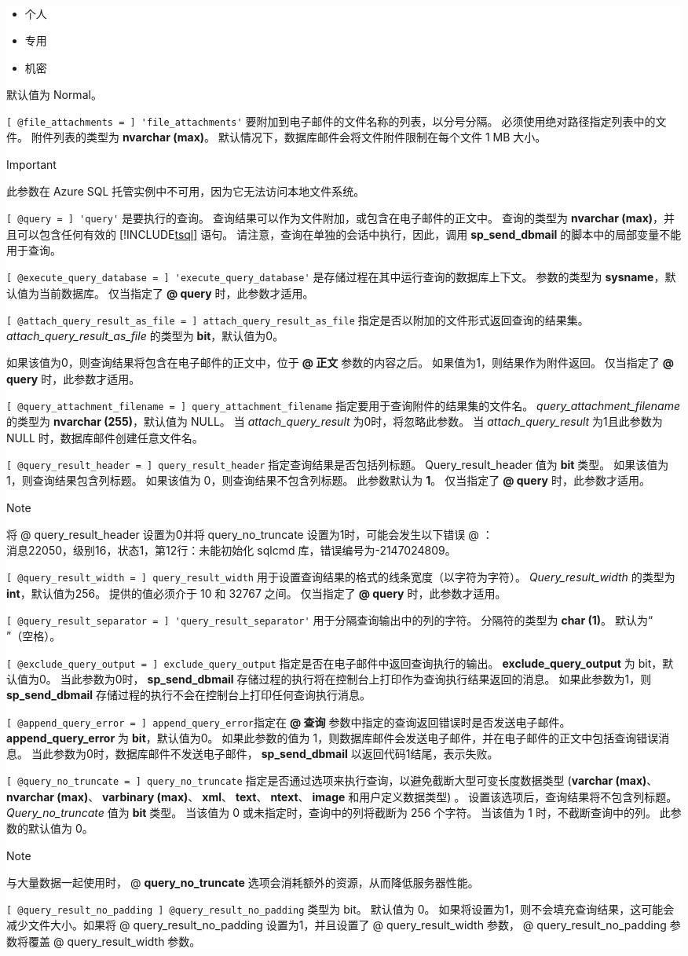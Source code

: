 -   个人  
  
-   专用  
  
-   机密  
  
 默认值为 Normal。  
  
`[ @file_attachments = ] 'file_attachments'` 要附加到电子邮件的文件名称的列表，以分号分隔。 必须使用绝对路径指定列表中的文件。 附件列表的类型为 **nvarchar (max)**。 默认情况下，数据库邮件会将文件附件限制在每个文件 1 MB 大小。  
 
 > [!IMPORTANT]
 > 此参数在 Azure SQL 托管实例中不可用，因为它无法访问本地文件系统。
  
`[ @query = ] 'query'` 是要执行的查询。 查询结果可以作为文件附加，或包含在电子邮件的正文中。 查询的类型为 **nvarchar (max)**，并且可以包含任何有效的 [!INCLUDE[tsql](../../includes/tsql-md.md)] 语句。 请注意，查询在单独的会话中执行，因此，调用 **sp_send_dbmail** 的脚本中的局部变量不能用于查询。  
  
`[ @execute_query_database = ] 'execute_query_database'` 是存储过程在其中运行查询的数据库上下文。 参数的类型为 **sysname**，默认值为当前数据库。 仅当指定了 **\@ query** 时，此参数才适用。  
  
`[ @attach_query_result_as_file = ] attach_query_result_as_file` 指定是否以附加的文件形式返回查询的结果集。 *attach_query_result_as_file* 的类型为 **bit**，默认值为0。  
  
 如果该值为0，则查询结果将包含在电子邮件的正文中，位于 **\@ 正文** 参数的内容之后。 如果值为1，则结果作为附件返回。 仅当指定了 **\@ query** 时，此参数才适用。  
  
`[ @query_attachment_filename = ] query_attachment_filename` 指定要用于查询附件的结果集的文件名。 *query_attachment_filename* 的类型为 **nvarchar (255)**，默认值为 NULL。 当 *attach_query_result* 为0时，将忽略此参数。 当 *attach_query_result* 为1且此参数为 NULL 时，数据库邮件创建任意文件名。  
  
`[ @query_result_header = ] query_result_header` 指定查询结果是否包括列标题。 Query_result_header 值为 **bit** 类型。 如果该值为 1，则查询结果包含列标题。 如果该值为 0，则查询结果不包含列标题。 此参数默认为 **1**。 仅当指定了 **\@ query** 时，此参数才适用。  
 
   >[!NOTE]
   > 将 \@ query_result_header 设置为0并将 query_no_truncate 设置为1时，可能会发生以下错误 \@ ：
   > <br> 消息22050，级别16，状态1，第12行：未能初始化 sqlcmd 库，错误编号为-2147024809。
  
`[ @query_result_width = ] query_result_width` 用于设置查询结果的格式的线条宽度（以字符为字符）。 *Query_result_width* 的类型为 **int**，默认值为256。 提供的值必须介于 10 和 32767 之间。 仅当指定了 **\@ query** 时，此参数才适用。  
  
`[ @query_result_separator = ] 'query_result_separator'` 用于分隔查询输出中的列的字符。 分隔符的类型为 **char (1)**。 默认为“ ”（空格）。  
  
`[ @exclude_query_output = ] exclude_query_output` 指定是否在电子邮件中返回查询执行的输出。 **exclude_query_output** 为 bit，默认值为0。 当此参数为0时， **sp_send_dbmail** 存储过程的执行将在控制台上打印作为查询执行结果返回的消息。 如果此参数为1，则 **sp_send_dbmail** 存储过程的执行不会在控制台上打印任何查询执行消息。  
  
`[ @append_query_error = ] append_query_error`指定在 **\@ 查询** 参数中指定的查询返回错误时是否发送电子邮件。 **append_query_error** 为 **bit**，默认值为0。 如果此参数的值为 1，则数据库邮件会发送电子邮件，并在电子邮件的正文中包括查询错误消息。 当此参数为0时，数据库邮件不发送电子邮件， **sp_send_dbmail** 以返回代码1结尾，表示失败。  
  
`[ @query_no_truncate = ] query_no_truncate` 指定是否通过选项来执行查询，以避免截断大型可变长度数据类型 (**varchar (max)**、 **nvarchar (max)**、 **varbinary (max)**、 **xml**、 **text**、 **ntext**、 **image** 和用户定义数据类型) 。 设置该选项后，查询结果将不包含列标题。 *Query_no_truncate* 值为 **bit** 类型。 当该值为 0 或未指定时，查询中的列将截断为 256 个字符。 当该值为 1 时，不截断查询中的列。 此参数的默认值为 0。  
  
> [!NOTE]  
>  与大量数据一起使用时， \@ **query_no_truncate** 选项会消耗额外的资源，从而降低服务器性能。  
  
`[ @query_result_no_padding ] @query_result_no_padding` 类型为 bit。 默认值为 0。 如果将设置为1，则不会填充查询结果，这可能会减少文件大小。如果将 \@ query_result_no_padding 设置为1，并且设置了 \@ query_result_width 参数， \@ query_result_no_padding 参数将覆盖 \@ query_result_width 参数。  
  